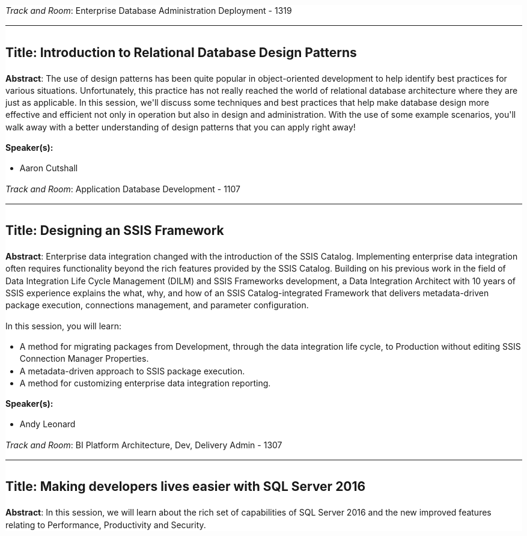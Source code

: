 *Track and Room*: Enterprise Database Administration  Deployment - 1319
 
----------------------------------------------------------------------------------- 
 
 
## Title: Introduction to Relational Database Design Patterns
 
**Abstract**:
The use of design patterns has been quite popular in object-oriented development to help identify best practices for various situations.  Unfortunately, this practice has not really reached the world of relational database architecture where they are just as applicable.  In this session, we'll discuss some techniques and best practices that help make database design more effective and efficient not only in operation but also in design and administration.  With the use of some example scenarios, you'll walk away with a better understanding of design patterns that you can apply right away!
 
**Speaker(s):**
- Aaron Cutshall
 
*Track and Room*: Application  Database Development - 1107
 
----------------------------------------------------------------------------------- 
 
 
## Title: Designing an SSIS Framework
 
**Abstract**:
Enterprise data integration changed with the introduction of the SSIS Catalog. Implementing enterprise data integration often requires functionality beyond the rich features provided by the SSIS Catalog. Building on his previous work in the field of Data Integration Life Cycle Management (DILM) and SSIS Frameworks development, a Data Integration Architect with 10 years of SSIS experience explains the what, why, and how of an SSIS Catalog-integrated Framework that delivers metadata-driven package execution, connections management, and parameter configuration.

In this session, you will learn:
- A method for migrating packages from Development, through the data integration life cycle, to Production without editing SSIS Connection Manager Properties.
- A metadata-driven approach to SSIS package execution.
- A method for customizing enterprise data integration reporting.
 
**Speaker(s):**
- Andy Leonard
 
*Track and Room*: BI Platform Architecture, Dev, Delivery  Admin - 1307
 
----------------------------------------------------------------------------------- 
 
 
## Title: Making developers lives easier with SQL Server 2016
 
**Abstract**:
In this session, we will learn about the rich set of capabilities of SQL Server 2016 and the new  improved features relating to Performance, Productivity and Security.  

